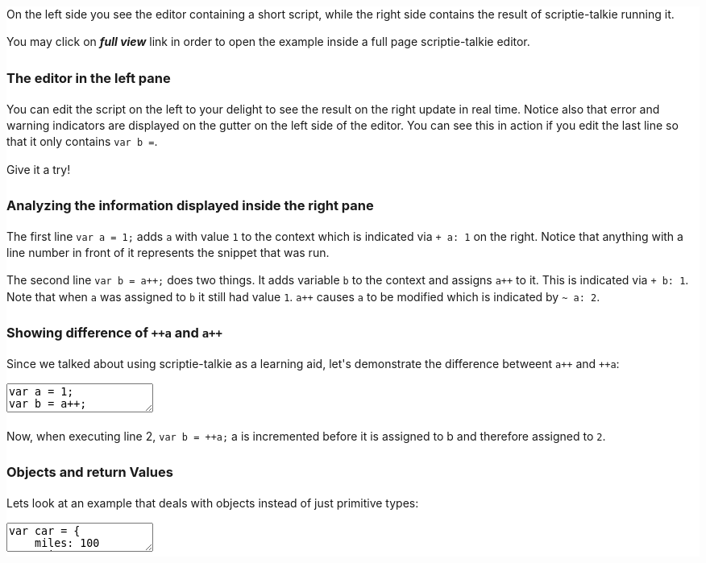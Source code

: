 On the left side you see the editor containing a short script, while the right side contains the result of
scriptie-talkie running it.

You may click on ***full view*** link in order to open the example inside a full page scriptie-talkie editor.

### The editor in the left pane

You can edit the script on the left to your delight to see the result on the right update in real time. 
Notice also that error and warning indicators are displayed on the gutter on the left side of the editor. You can see this in action
if you edit the last line so that it only contains `var b =`. 

Give it a try!

### Analyzing the information displayed inside the right pane

The first line `var a = 1;` adds `a` with value `1` to the context which is indicated via `+ a: 1` on the right. Notice
that anything with a line number in front of it represents the snippet that was run.

The second line `var b = a++;` does two things. It adds variable `b` to the context and assigns `a++` to it. This is
indicated via `+ b: 1`. Note that when `a` was assigned to `b` it still had value `1`. `a++` causes `a` to be modified
which is indicated by `~ a: 2`.

### Showing difference of `++a` and `a++`

Since we talked about using scriptie-talkie as a learning aid, let's demonstrate the difference betweent `a++` and
`++a`:

<textarea class="scriptie-talkie">
var a = 1;
var b = a++;
</textarea>

Now, when executing line 2, `var b = ++a;` a is incremented before it is assigned to b and therefore assigned to `2`.

### Objects and return Values

Lets look at an example that deals with objects instead of just primitive types:

<textarea class="scriptie-talkie">
var car = { 
    miles: 100
  , price: 1000 
};
car.price++;
</textarea>
